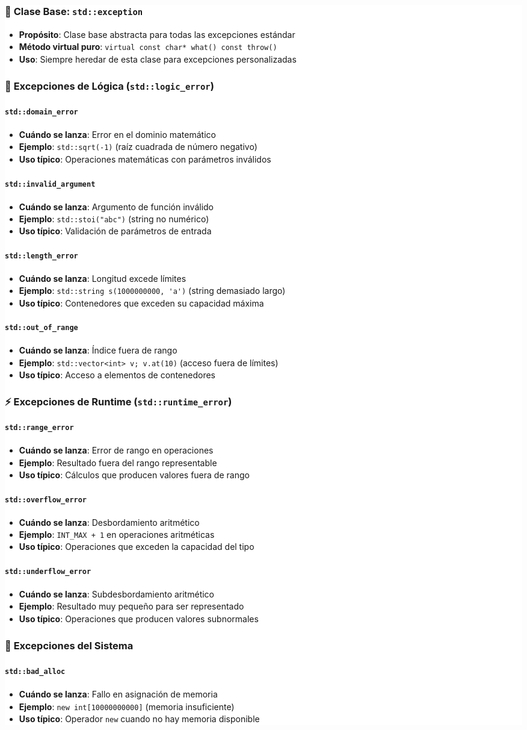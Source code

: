 ### 🎯 **Clase Base: `std::exception`**
- **Propósito**: Clase base abstracta para todas las excepciones estándar
- **Método virtual puro**: `virtual const char* what() const throw()`
- **Uso**: Siempre heredar de esta clase para excepciones personalizadas

### 🧠 **Excepciones de Lógica (`std::logic_error`)**

#### `std::domain_error`
- **Cuándo se lanza**: Error en el dominio matemático
- **Ejemplo**: `std::sqrt(-1)` (raíz cuadrada de número negativo)
- **Uso típico**: Operaciones matemáticas con parámetros inválidos

#### `std::invalid_argument`
- **Cuándo se lanza**: Argumento de función inválido
- **Ejemplo**: `std::stoi("abc")` (string no numérico)
- **Uso típico**: Validación de parámetros de entrada

#### `std::length_error`
- **Cuándo se lanza**: Longitud excede límites
- **Ejemplo**: `std::string s(1000000000, 'a')` (string demasiado largo)
- **Uso típico**: Contenedores que exceden su capacidad máxima

#### `std::out_of_range`
- **Cuándo se lanza**: Índice fuera de rango
- **Ejemplo**: `std::vector<int> v; v.at(10)` (acceso fuera de límites)
- **Uso típico**: Acceso a elementos de contenedores

### ⚡ **Excepciones de Runtime (`std::runtime_error`)**

#### `std::range_error`
- **Cuándo se lanza**: Error de rango en operaciones
- **Ejemplo**: Resultado fuera del rango representable
- **Uso típico**: Cálculos que producen valores fuera de rango

#### `std::overflow_error`
- **Cuándo se lanza**: Desbordamiento aritmético
- **Ejemplo**: `INT_MAX + 1` en operaciones aritméticas
- **Uso típico**: Operaciones que exceden la capacidad del tipo

#### `std::underflow_error`
- **Cuándo se lanza**: Subdesbordamiento aritmético
- **Ejemplo**: Resultado muy pequeño para ser representado
- **Uso típico**: Operaciones que producen valores subnormales

### 🚫 **Excepciones del Sistema**

#### `std::bad_alloc`
- **Cuándo se lanza**: Fallo en asignación de memoria
- **Ejemplo**: `new int[10000000000]` (memoria insuficiente)
- **Uso típico**: Operador `new` cuando no hay memoria disponible
